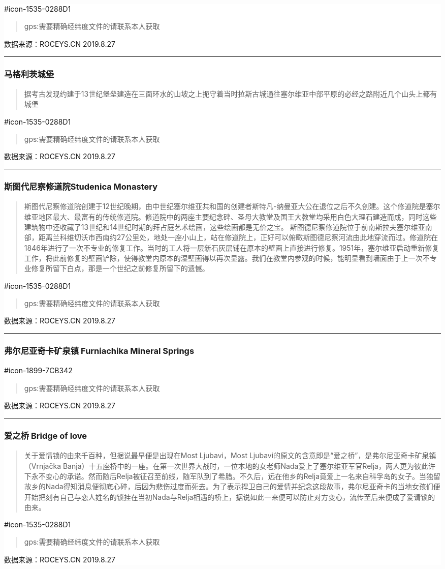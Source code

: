 #icon-1535-0288D1

> gps:需要精确经纬度文件的请联系本人获取

数据来源：ROCEYS.CN 2019.8.27

***

### 马格利茨城堡

> 据考古发现约建于13世纪堡垒建造在三面环水的山坡之上扼守着当时拉斯古城通往塞尔维亚中部平原的必经之路附近几个山头上都有城堡

#icon-1535-0288D1

> gps:需要精确经纬度文件的请联系本人获取

数据来源：ROCEYS.CN 2019.8.27

***

### 斯图代尼察修道院Studenica Monastery

> 斯图代尼察修道院创建于12世纪晚期，由中世纪塞尔维亚共和国的创建者斯特凡-纳曼亚大公在退位之后不久创建。这个修道院是塞尔维亚地区最大、最富有的传统修道院。修道院中的两座主要纪念碑、圣母大教堂及国王大教堂均采用白色大理石建造而成，同时这些建筑物中还收藏了13世纪和14世纪时期的拜占庭艺术绘画，这些绘画都是无价之宝。 斯图德尼察修道院位于前南斯拉夫塞尔维亚南部，距离兰科维切沃市西南约27公里处，地处一座小山上，站在修道院上，正好可以俯瞰斯图德尼察河流由此地穿流而过。修道院在1846年进行了一次不专业的修复工作。当时的工人将一层新石灰层铺在原本的壁画上直接进行修复。1951年，塞尔维亚启动重新修复工作，将此前修复的壁画铲除，使得教堂内原本的湿壁画得以再次显露。我们在教堂内参观的时候，能明显看到墙面由于上一次不专业修复所留下白点，那是一个世纪之前修复所留下的遗憾。

#icon-1535-0288D1

> gps:需要精确经纬度文件的请联系本人获取

数据来源：ROCEYS.CN 2019.8.27

***

### 弗尔尼亚奇卡矿泉镇 Furniachika Mineral Springs

> 

#icon-1899-7CB342

> gps:需要精确经纬度文件的请联系本人获取

数据来源：ROCEYS.CN 2019.8.27

***

### 爱之桥 Bridge of love

> 关于爱情锁的由来千百种，但据说最早便是出现在Most Ljubavi，Most Ljubavi的原文的含意即是“爱之桥”，是弗尔尼亚奇卡矿泉镇（Vrnjačka Banja）十五座桥中的一座。在第一次世界大战时，一位本地的女老师Nada爱上了塞尔维亚军官Relja，两人更为彼此许下永不变心的承诺。然而随后Relja被征召至前线，随军队到了希腊。不久后，远在他乡的Relja竟爱上一名来自科孚岛的女子。当独留故乡的Nada得知消息便彻底心碎，后因为悲伤过度而死去。为了表示捍卫自己的爱情并纪念这段故事，弗尔尼亚奇卡的当地女孩们便开始把刻有自己与恋人姓名的锁挂在当初Nada与Relja相遇的桥上，据说如此一来便可以防止对方变心，流传至后来便成了爱请锁的由来。

#icon-1535-0288D1

> gps:需要精确经纬度文件的请联系本人获取

数据来源：ROCEYS.CN 2019.8.27
